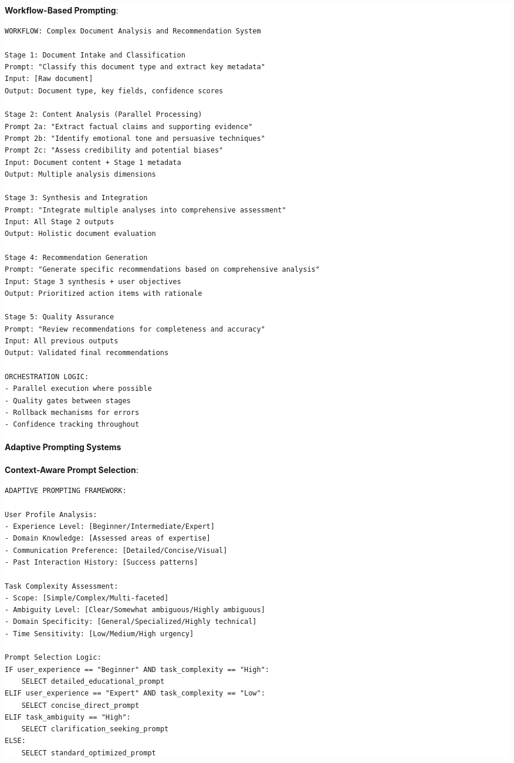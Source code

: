 **Workflow-Based Prompting**:
```
WORKFLOW: Complex Document Analysis and Recommendation System

Stage 1: Document Intake and Classification
Prompt: "Classify this document type and extract key metadata"
Input: [Raw document]
Output: Document type, key fields, confidence scores

Stage 2: Content Analysis (Parallel Processing)
Prompt 2a: "Extract factual claims and supporting evidence"
Prompt 2b: "Identify emotional tone and persuasive techniques"  
Prompt 2c: "Assess credibility and potential biases"
Input: Document content + Stage 1 metadata
Output: Multiple analysis dimensions

Stage 3: Synthesis and Integration
Prompt: "Integrate multiple analyses into comprehensive assessment"
Input: All Stage 2 outputs
Output: Holistic document evaluation

Stage 4: Recommendation Generation
Prompt: "Generate specific recommendations based on comprehensive analysis"
Input: Stage 3 synthesis + user objectives
Output: Prioritized action items with rationale

Stage 5: Quality Assurance
Prompt: "Review recommendations for completeness and accuracy"
Input: All previous outputs
Output: Validated final recommendations

ORCHESTRATION LOGIC:
- Parallel execution where possible
- Quality gates between stages
- Rollback mechanisms for errors
- Confidence tracking throughout
```

#### Adaptive Prompting Systems

**Context-Aware Prompt Selection**:
```
ADAPTIVE PROMPTING FRAMEWORK:

User Profile Analysis:
- Experience Level: [Beginner/Intermediate/Expert]
- Domain Knowledge: [Assessed areas of expertise]
- Communication Preference: [Detailed/Concise/Visual]
- Past Interaction History: [Success patterns]

Task Complexity Assessment:
- Scope: [Simple/Complex/Multi-faceted]
- Ambiguity Level: [Clear/Somewhat ambiguous/Highly ambiguous]
- Domain Specificity: [General/Specialized/Highly technical]
- Time Sensitivity: [Low/Medium/High urgency]

Prompt Selection Logic:
IF user_experience == "Beginner" AND task_complexity == "High":
    SELECT detailed_educational_prompt
ELIF user_experience == "Expert" AND task_complexity == "Low":
    SELECT concise_direct_prompt
ELIF task_ambiguity == "High":
    SELECT clarification_seeking_prompt
ELSE:
    SELECT standard_optimized_prompt
```